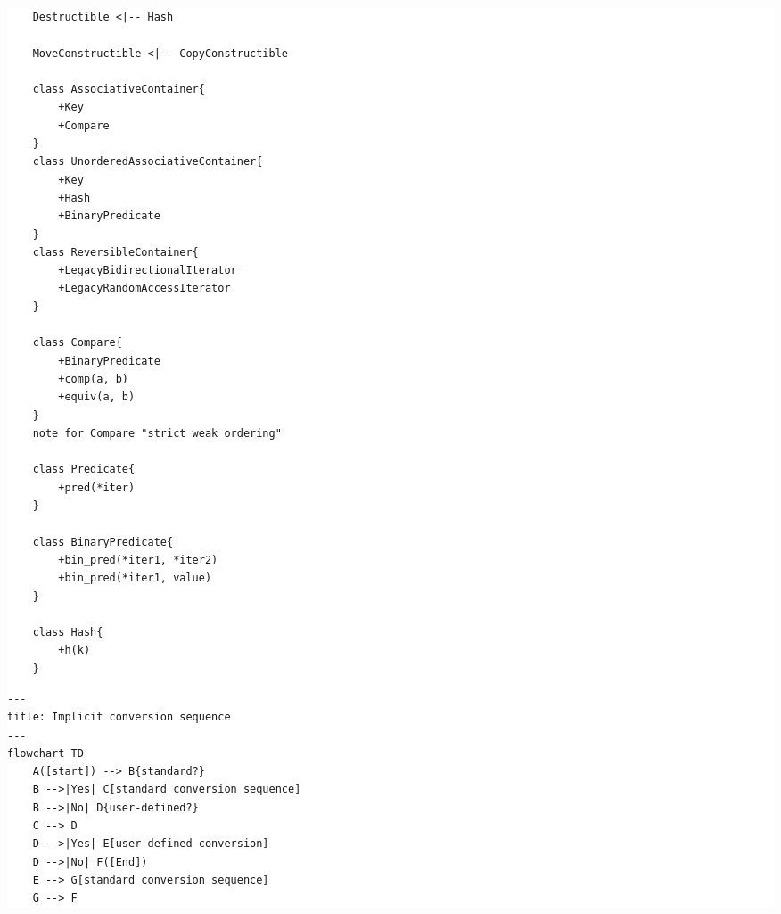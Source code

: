 ```mermaid
    Destructible <|-- Hash

    MoveConstructible <|-- CopyConstructible

    class AssociativeContainer{
        +Key
        +Compare
    }
    class UnorderedAssociativeContainer{
        +Key
        +Hash
        +BinaryPredicate
    }
    class ReversibleContainer{
        +LegacyBidirectionalIterator
        +LegacyRandomAccessIterator
    }

    class Compare{
        +BinaryPredicate
        +comp(a, b)
        +equiv(a, b)
    }
    note for Compare "strict weak ordering"

    class Predicate{
        +pred(*iter)
    }

    class BinaryPredicate{
        +bin_pred(*iter1, *iter2)
        +bin_pred(*iter1, value)
    }

    class Hash{
        +h(k)
    }
```

```mermaid
---
title: Implicit conversion sequence
---
flowchart TD
    A([start]) --> B{standard?}
    B -->|Yes| C[standard conversion sequence]
    B -->|No| D{user-defined?}
    C --> D
    D -->|Yes| E[user-defined conversion]
    D -->|No| F([End])
    E --> G[standard conversion sequence]
    G --> F
```
